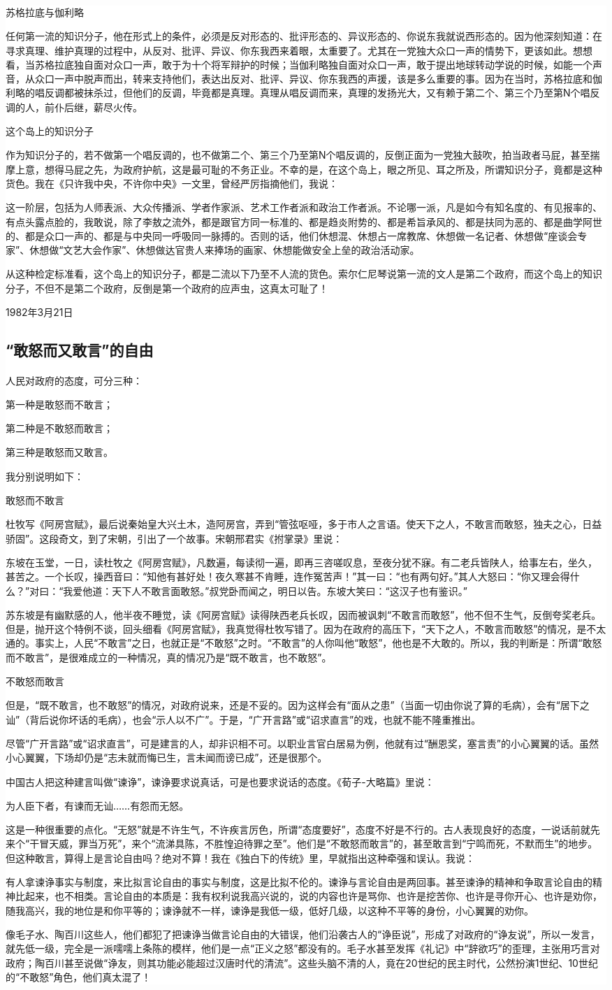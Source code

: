 苏格拉底与伽利略

任何第一流的知识分子，他在形式上的条件，必须是反对形态的、批评形态的、异议形态的、你说东我就说西形态的。因为他深刻知道：在寻求真理、维护真理的过程中，从反对、批评、异议、你东我西来着眼，太重要了。尤其在一党独大众口一声的情势下，更该如此。想想看，当苏格拉底独自面对众口一声，敢于为十个将军辩护的时候；当伽利略独自面对众口一声，敢于提出地球转动学说的时候，如能一个声音，从众口一声中脱声而出，转来支持他们，表达出反对、批评、异议、你东我西的声援，该是多么重要的事。因为在当时，苏格拉底和伽利略的唱反调都被抹杀过，但他们的反调，毕竟都是真理。真理从唱反调而来，真理的发扬光大，又有赖于第二个、第三个乃至第N个唱反调的人，前仆后继，薪尽火传。

这个岛上的知识分子

作为知识分子的，若不做第一个唱反调的，也不做第二个、第三个乃至第N个唱反调的，反倒正面为一党独大鼓吹，拍当政者马屁，甚至揣摩上意，想得马屁之先，为政府护航，这是最可耻的不务正业。不幸的是，在这个岛上，眼之所见、耳之所及，所谓知识分子，竟都是这种货色。我在《只许我中央，不许你中央》一文里，曾经严厉指摘他们，我说：

这一阶层，包括为人师表派、大众传播派、学者作家派、艺术工作者派和政治工作者派。不论哪一派，凡是如今有知名度的、有见报率的、有点头露点脸的，我敢说，除了李敖之流外，都是跟官方同一标准的、都是趋炎附势的、都是希旨承风的、都是扶同为恶的、都是曲学阿世的、都是众口一声的、都是与中央同一呼吸同一脉搏的。否则的话，他们休想混、休想占一席教席、休想做一名记者、休想做“座谈会专家”、休想做“文艺大会作家”、休想做达官贵人来捧场的画家、休想能做安全上垒的政治活动家。

从这种检定标准看，这个岛上的知识分子，都是二流以下乃至不人流的货色。索尔仁尼琴说第一流的文人是第二个政府，而这个岛上的知识分子，不但不是第二个政府，反倒是第一个政府的应声虫，这真太可耻了！

1982年3月21日

## “敢怒而又敢言”的自由

人民对政府的态度，可分三种：

第一种是敢怒而不敢言；

第二种是不敢怒而敢言；

第三种是敢怒而又敢言。

我分别说明如下：

敢怒而不敢言

杜牧写《阿房宫赋》，最后说秦始皇大兴土木，造阿房宫，弄到“管弦呕哑，多于市人之言语。使天下之人，不敢言而敢怒，独夫之心，日益骄固”。这段奇文，到了宋朝，引出了一个故事。宋朝邢君实《拊掌录》里说：

东坡在玉堂，一日，读杜牧之《阿房宫赋》，凡数遍，每读彻一遍，即再三咨嗟叹息，至夜分犹不寐。有二老兵皆陕人，给事左右，坐久，甚苦之。一个长叹，操西音曰：“知他有甚好处！夜久寒甚不肯睡，连作冤苦声！”其一曰：“也有两句好。”其人大怒曰：“你又理会得什么？”对曰：“我爱他道：天下人不敢言面敢怒。”叔党卧而闻之，明日以告。东坡大笑曰：“这汉子也有鉴识。”

苏东坡是有幽默感的人，他半夜不睡觉，读《阿房宫赋》读得陕西老兵长叹，因而被讽刺“不敢言而敢怒”，他不但不生气，反倒夸奖老兵。但是，抛开这个特例不谈，回头细看《阿房宫赋》，我真觉得杜牧写错了。因为在政府的高压下，“天下之人，不敢言而敢怒”的情况，是不太通的。事实上，人民“不敢言”之日，也就正是“不敢怒”之时。“不敢言”的人你叫他“敢怒”，他也是不大敢的。所以，我的判断是：所谓“敢怒而不敢言”，是很难成立的一种情况，真的情况乃是“既不敢言，也不敢怒”。

不敢怒而敢言

但是，“既不敢言，也不敢怒”的情况，对政府说来，还是不妥的。因为这样会有“面从之患”（当面一切由你说了算的毛病），会有“居下之讪”（背后说你坏话的毛病），也会“示人以不广”。于是，“广开言路”或“诏求直言”的戏，也就不能不隆重推出。

尽管“广开言路”或“诏求直言”，可是建言的人，却非识相不可。以职业言官白居易为例，他就有过“酬恩奖，塞言责”的小心翼翼的话。虽然小心翼翼，下场却仍是“志未就而悔已生，言未闻而谤已成”，还是很那个。

中国古人把这种建言叫做“谏诤”，谏诤要求说真话，可是也要求说话的态度。《荀子-大略篇》里说：

为人臣下者，有谏而无讪……有怨而无怒。

这是一种很重要的点化。“无怒”就是不许生气，不许疾言厉色，所谓“态度要好”，态度不好是不行的。古人表现良好的态度，一说话前就先来个“干冒天威，罪当万死”，来个“流涕具陈，不胜惶迫待罪之至”。他们是“不敢怒而敢言”的，甚至敢言到“宁鸣而死，不默而生”的地步。但这种敢言，算得上是言论自由吗？绝对不算！我在《独白下的传统》里，早就指出这种牵强和误认。我说：

有人拿谏诤事实与制度，来比拟言论自由的事实与制度，这是比拟不伦的。谏诤与言论自由是两回事。甚至谏诤的精神和争取言论自由的精神比起来，也不相类。言论自由的本质是：我有权利说我高兴说的，说的内容也许是骂你、也许是挖苦你、也许是寻你开心、也许是劝你，随我高兴，我的地位是和你平等的；谏诤就不一样，谏诤是我低一级，低好几级，以这种不平等的身份，小心翼翼的劝你。

像毛子水、陶百川这些人，他们都犯了把谏诤当做言论自由的大错误，他们沿袭古人的“诤臣说”，形成了对政府的“诤友说”，所以一发言，就先低一级，完全是一派嚅嚅上条陈的模样，他们是一点“正义之怒”都没有的。毛子水甚至发挥《礼记》中“辞欲巧”的歪理，主张用巧言对政府；陶百川甚至说做“诤友，则其功能必能超过汉唐时代的清流”。这些头脑不清的人，竟在20世纪的民主时代，公然扮演1世纪、10世纪的“不敢怒”角色，他们真太混了！
